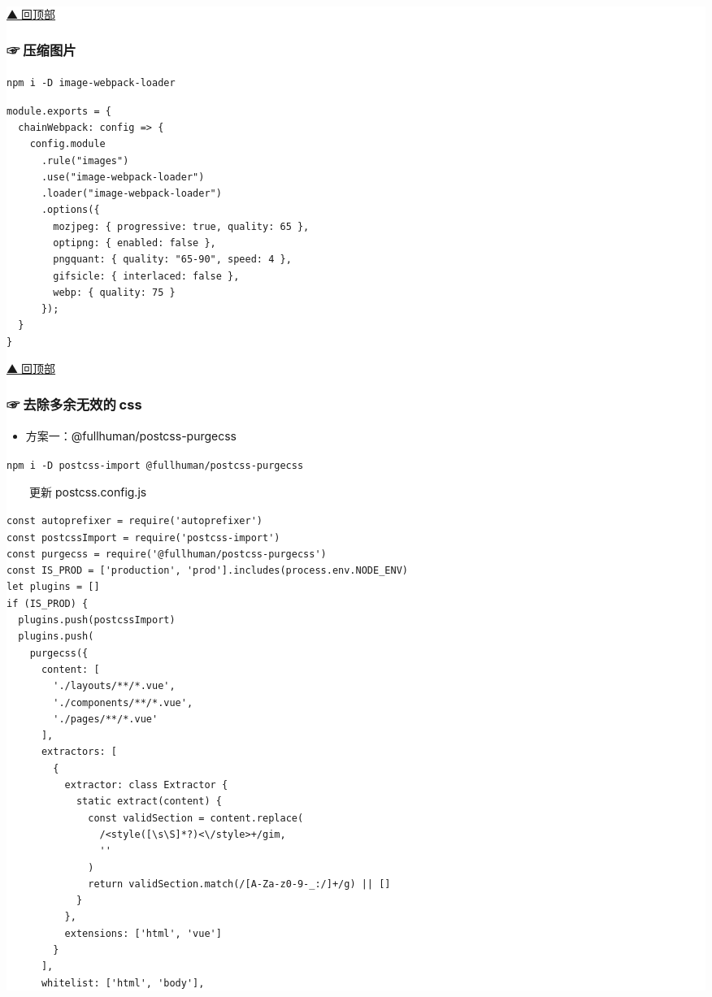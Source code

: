 [▲ 回顶部](#top)

### <span id="compressimage">☞ 压缩图片</span>

```
npm i -D image-webpack-loader
```

```
module.exports = {
  chainWebpack: config => {
    config.module
      .rule("images")
      .use("image-webpack-loader")
      .loader("image-webpack-loader")
      .options({
        mozjpeg: { progressive: true, quality: 65 },
        optipng: { enabled: false },
        pngquant: { quality: "65-90", speed: 4 },
        gifsicle: { interlaced: false },
        webp: { quality: 75 }
      });
  }
}
```

[▲ 回顶部](#top)

### <span id="removecss">☞ 去除多余无效的 css</span>

- 方案一：@fullhuman/postcss-purgecss

```
npm i -D postcss-import @fullhuman/postcss-purgecss
```

&emsp;&emsp;更新 postcss.config.js

```
const autoprefixer = require('autoprefixer')
const postcssImport = require('postcss-import')
const purgecss = require('@fullhuman/postcss-purgecss')
const IS_PROD = ['production', 'prod'].includes(process.env.NODE_ENV)
let plugins = []
if (IS_PROD) {
  plugins.push(postcssImport)
  plugins.push(
    purgecss({
      content: [
        './layouts/**/*.vue',
        './components/**/*.vue',
        './pages/**/*.vue'
      ],
      extractors: [
        {
          extractor: class Extractor {
            static extract(content) {
              const validSection = content.replace(
                /<style([\s\S]*?)<\/style>+/gim,
                ''
              )
              return validSection.match(/[A-Za-z0-9-_:/]+/g) || []
            }
          },
          extensions: ['html', 'vue']
        }
      ],
      whitelist: ['html', 'body'],
```